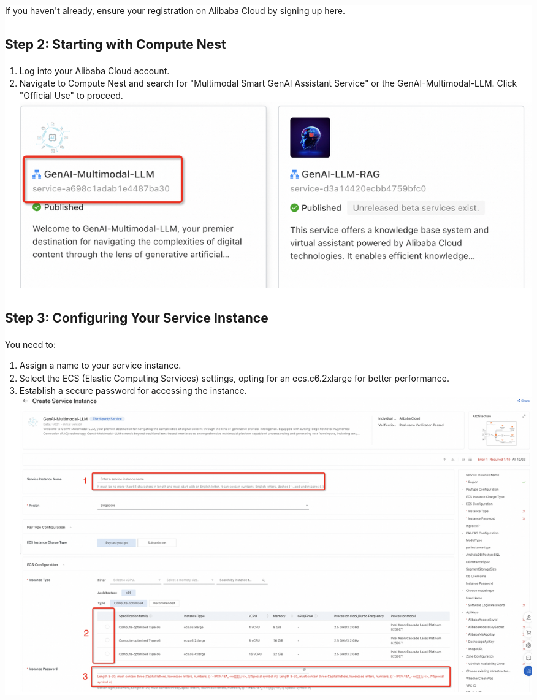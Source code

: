 If you haven't already, ensure your registration on Alibaba Cloud by signing up [here](https://www.alibabacloud.com/).

## Step 2: Starting with Compute Nest

1. Log into your Alibaba Cloud account.
2. Navigate to Compute Nest and search for "Multimodal Smart GenAI Assistant Service" or the GenAI-Multimodal-LLM. Click "Official Use" to proceed.
![Select Official Use](image-1.png)

## Step 3: Configuring Your Service Instance

You need to: 

1. Assign a name to your service instance.
2. Select the ECS (Elastic Computing Services) settings, opting for an ecs.c6.2xlarge for better performance.
3. Establish a secure password for accessing the instance.
![Initialize Instance](image-2.png)
